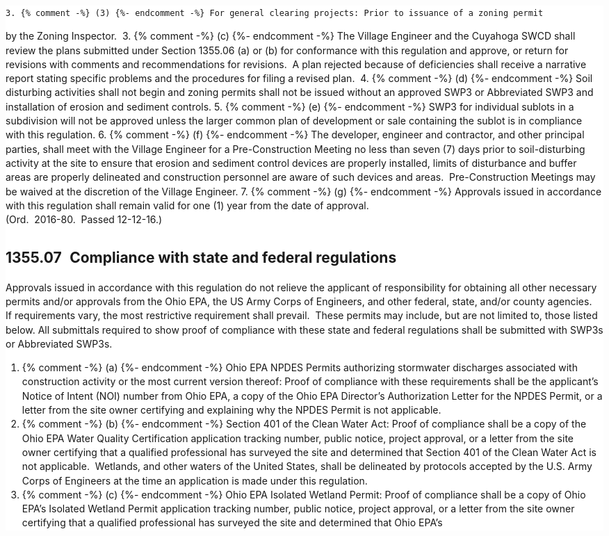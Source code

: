     3. {% comment -%} (3) {%- endcomment -%} For general clearing projects: Prior to issuance of a zoning permit
by the Zoning Inspector. 
3. {% comment -%} (c) {%- endcomment -%} The Village Engineer and the Cuyahoga SWCD shall review the plans
submitted under Section 1355.06 (a) or (b) for conformance with this regulation and approve, or return
for revisions with comments and recommendations for revisions.  A plan rejected
because of deficiencies shall receive a narrative report stating specific
problems and the procedures for filing a revised plan. 
4. {% comment -%} (d) {%- endcomment -%} Soil disturbing activities shall not begin and zoning permits shall
not be issued without an approved SWP3 or Abbreviated SWP3 and installation of
erosion and sediment controls.
5. {% comment -%} (e) {%- endcomment -%} SWP3 for individual sublots in a subdivision will not be approved
unless the larger common plan of development or sale containing the sublot is
in compliance with this regulation.
6. {% comment -%} (f) {%- endcomment -%} The developer, engineer and contractor, and other principal parties,
shall meet with the Village Engineer for a Pre-Construction Meeting no less
than seven (7) days prior to soil-disturbing activity at the site to ensure
that erosion and sediment control devices are properly installed, limits of
disturbance and buffer areas are properly delineated and construction personnel
are aware of such devices and areas.  Pre-Construction Meetings may be waived
at the discretion of the Village Engineer.
7. {% comment -%} (g) {%- endcomment -%} Approvals issued in accordance with this regulation shall remain valid
for one (1) year from the date of approval.  
(Ord.  2016-80.  Passed 12-12-16.)

## 1355.07   Compliance with state and federal regulations

Approvals issued in accordance with this regulation do not relieve the
applicant of responsibility for obtaining all other necessary permits and/or
approvals from the Ohio EPA, the US Army Corps of Engineers, and other federal,
state, and/or county agencies.  If requirements vary, the most restrictive
requirement shall prevail.  These permits may include, but are not limited to,
those listed below. All submittals required to show proof of compliance with
these state and federal regulations shall be submitted with SWP3s or
Abbreviated SWP3s.

<p class="Markdown-list--a-1-A"></p>

1. {% comment -%} (a) {%- endcomment -%} Ohio EPA NPDES Permits authorizing stormwater discharges associated
with construction activity or the most current version thereof: Proof of
compliance with these requirements shall be the applicant’s Notice of Intent
(NOI) number from Ohio EPA, a copy of the Ohio EPA Director’s Authorization
Letter for the NPDES Permit, or a letter from the site owner certifying and
explaining why the NPDES Permit is not applicable.
2. {% comment -%} (b) {%- endcomment -%} Section 401 of the Clean Water Act: Proof of compliance shall be a
copy of the Ohio EPA Water Quality Certification application tracking number,
public notice, project approval, or a letter from the site owner certifying
that a qualified professional has surveyed the site and determined that Section
401 of the Clean Water Act is not applicable.  Wetlands, and other waters of
the United States, shall be delineated by protocols accepted by the U.S. Army
Corps of Engineers at the time an application is made under this regulation.
3. {% comment -%} (c) {%- endcomment -%} Ohio EPA Isolated Wetland Permit: Proof of compliance shall be a copy
of Ohio EPA’s Isolated Wetland Permit application tracking number, public
notice, project approval, or a letter from the site owner certifying that a
qualified professional has surveyed the site and determined that Ohio EPA’s
